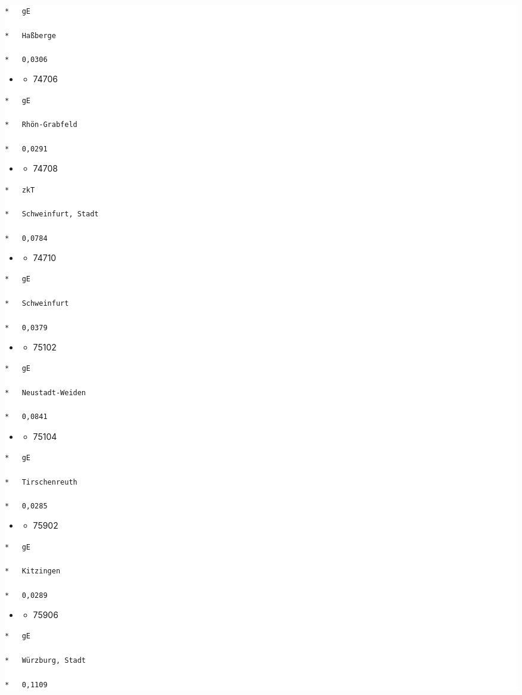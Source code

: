     *   gE

    *   Haßberge

    *   0,0306


*    *   74706

    *   gE

    *   Rhön-Grabfeld

    *   0,0291


*    *   74708

    *   zkT

    *   Schweinfurt, Stadt

    *   0,0784


*    *   74710

    *   gE

    *   Schweinfurt

    *   0,0379


*    *   75102

    *   gE

    *   Neustadt-Weiden

    *   0,0841


*    *   75104

    *   gE

    *   Tirschenreuth

    *   0,0285


*    *   75902

    *   gE

    *   Kitzingen

    *   0,0289


*    *   75906

    *   gE

    *   Würzburg, Stadt

    *   0,1109
